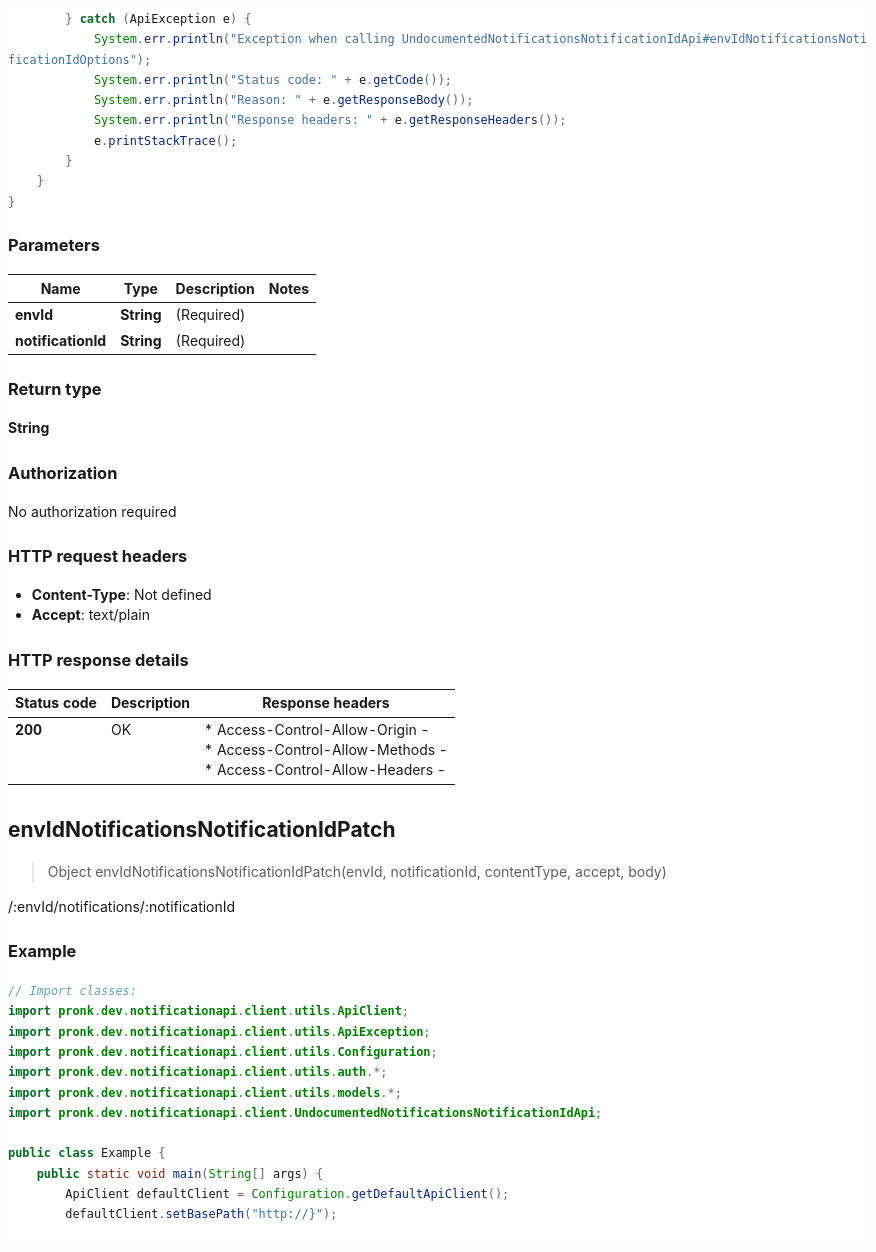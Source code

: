 ```java
        } catch (ApiException e) {
            System.err.println("Exception when calling UndocumentedNotificationsNotificationIdApi#envIdNotificationsNotificationIdOptions");
            System.err.println("Status code: " + e.getCode());
            System.err.println("Reason: " + e.getResponseBody());
            System.err.println("Response headers: " + e.getResponseHeaders());
            e.printStackTrace();
        }
    }
}
```

### Parameters


| Name | Type | Description  | Notes |
|------------- | ------------- | ------------- | -------------|
| **envId** | **String**| (Required)  | |
| **notificationId** | **String**| (Required)  | |

### Return type

**String**

### Authorization

No authorization required

### HTTP request headers

- **Content-Type**: Not defined
- **Accept**: text/plain


### HTTP response details
| Status code | Description | Response headers |
|-------------|-------------|------------------|
| **200** | OK |  * Access-Control-Allow-Origin -  <br>  * Access-Control-Allow-Methods -  <br>  * Access-Control-Allow-Headers -  <br>  |


## envIdNotificationsNotificationIdPatch

> Object envIdNotificationsNotificationIdPatch(envId, notificationId, contentType, accept, body)

/:envId/notifications/:notificationId

### Example

```java
// Import classes:
import pronk.dev.notificationapi.client.utils.ApiClient;
import pronk.dev.notificationapi.client.utils.ApiException;
import pronk.dev.notificationapi.client.utils.Configuration;
import pronk.dev.notificationapi.client.utils.auth.*;
import pronk.dev.notificationapi.client.utils.models.*;
import pronk.dev.notificationapi.client.UndocumentedNotificationsNotificationIdApi;

public class Example {
    public static void main(String[] args) {
        ApiClient defaultClient = Configuration.getDefaultApiClient();
        defaultClient.setBasePath("http://}");
        

```